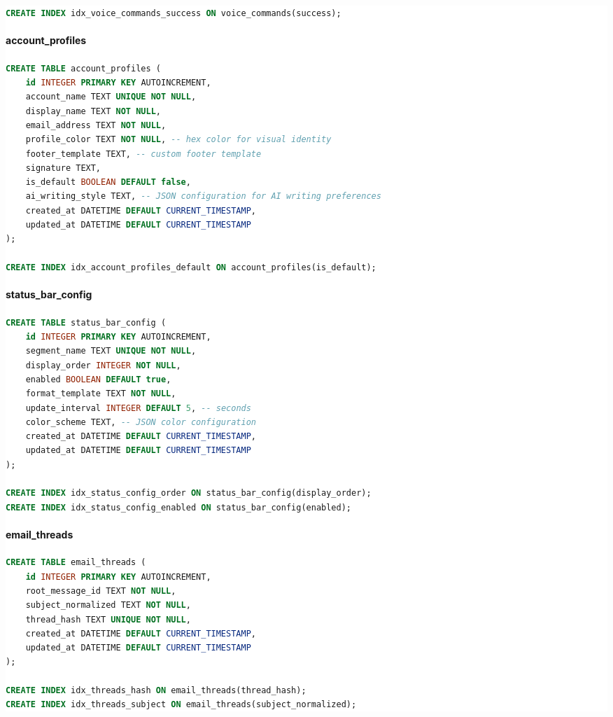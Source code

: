```sql
CREATE INDEX idx_voice_commands_success ON voice_commands(success);
```

#### account_profiles
```sql
CREATE TABLE account_profiles (
    id INTEGER PRIMARY KEY AUTOINCREMENT,
    account_name TEXT UNIQUE NOT NULL,
    display_name TEXT NOT NULL,
    email_address TEXT NOT NULL,
    profile_color TEXT NOT NULL, -- hex color for visual identity
    footer_template TEXT, -- custom footer template
    signature TEXT,
    is_default BOOLEAN DEFAULT false,
    ai_writing_style TEXT, -- JSON configuration for AI writing preferences
    created_at DATETIME DEFAULT CURRENT_TIMESTAMP,
    updated_at DATETIME DEFAULT CURRENT_TIMESTAMP
);

CREATE INDEX idx_account_profiles_default ON account_profiles(is_default);
```

#### status_bar_config
```sql
CREATE TABLE status_bar_config (
    id INTEGER PRIMARY KEY AUTOINCREMENT,
    segment_name TEXT UNIQUE NOT NULL,
    display_order INTEGER NOT NULL,
    enabled BOOLEAN DEFAULT true,
    format_template TEXT NOT NULL,
    update_interval INTEGER DEFAULT 5, -- seconds
    color_scheme TEXT, -- JSON color configuration
    created_at DATETIME DEFAULT CURRENT_TIMESTAMP,
    updated_at DATETIME DEFAULT CURRENT_TIMESTAMP
);

CREATE INDEX idx_status_config_order ON status_bar_config(display_order);
CREATE INDEX idx_status_config_enabled ON status_bar_config(enabled);
```

#### email_threads
```sql
CREATE TABLE email_threads (
    id INTEGER PRIMARY KEY AUTOINCREMENT,
    root_message_id TEXT NOT NULL,
    subject_normalized TEXT NOT NULL,
    thread_hash TEXT UNIQUE NOT NULL,
    created_at DATETIME DEFAULT CURRENT_TIMESTAMP,
    updated_at DATETIME DEFAULT CURRENT_TIMESTAMP
);

CREATE INDEX idx_threads_hash ON email_threads(thread_hash);
CREATE INDEX idx_threads_subject ON email_threads(subject_normalized);
```

